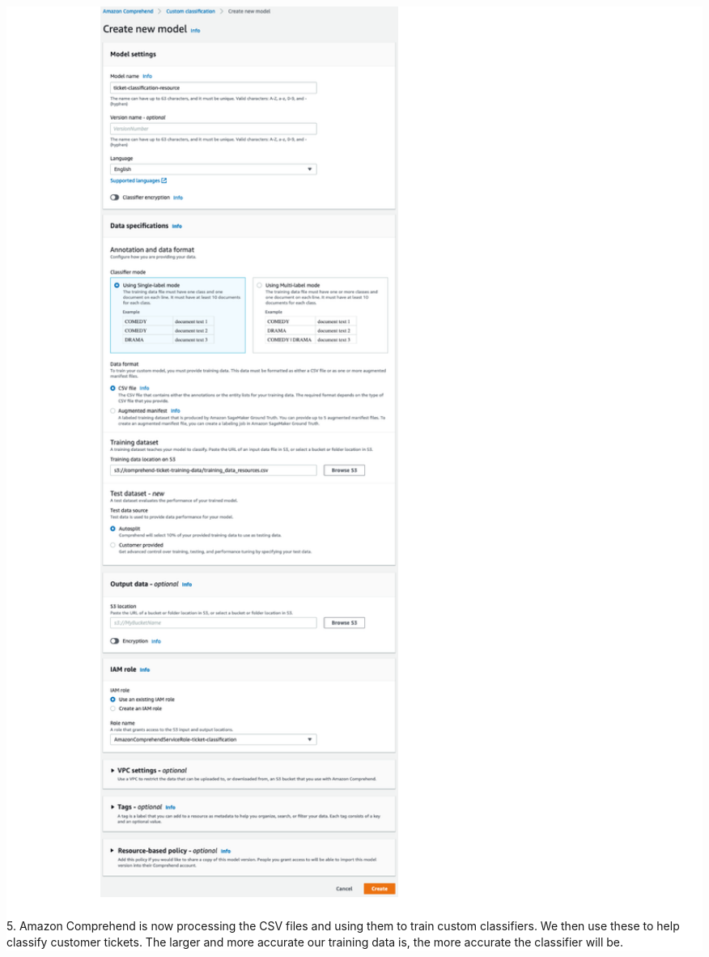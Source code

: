   <img src="img/create-new-comprehend-custom-classification-2.png" width="600">
<br>
<br>
5. Amazon Comprehend is now processing the CSV files and using them to train custom classifiers. We then use these to help classify customer tickets. The larger and more accurate our training data is, the more accurate the classifier will be.
